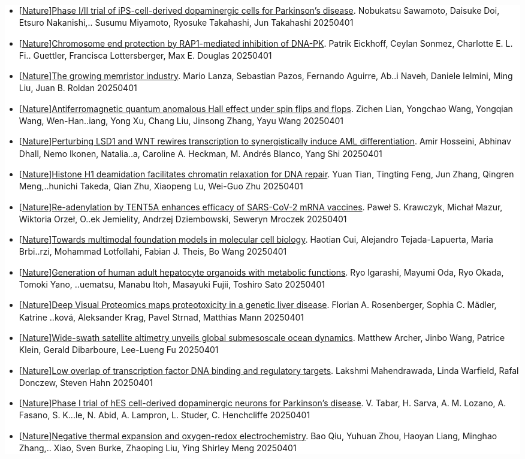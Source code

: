  - \[[Nature](http://feeds.nature.com/nature/rss/current)\][Phase I/II trial of iPS-cell-derived dopaminergic cells for Parkinson’s disease](https://www.nature.com/articles/s41586-025-08700-0). Nobukatsu Sawamoto, Daisuke Doi, Etsuro Nakanishi,.. Susumu Miyamoto, Ryosuke Takahashi, Jun Takahashi 	20250401

  - \[[Nature](http://feeds.nature.com/nature/rss/current)\][Chromosome end protection by RAP1-mediated inhibition of DNA-PK](https://www.nature.com/articles/s41586-025-08896-1). Patrik Eickhoff, Ceylan Sonmez, Charlotte E. L. Fi.. Guettler, Francisca Lottersberger, Max E. Douglas 	20250401

  - \[[Nature](http://feeds.nature.com/nature/rss/current)\][The growing memristor industry](https://www.nature.com/articles/s41586-025-08733-5). Mario Lanza, Sebastian Pazos, Fernando Aguirre, Ab..i Naveh, Daniele Ielmini, Ming Liu, Juan B. Roldan 	20250401

  - \[[Nature](http://feeds.nature.com/nature/rss/current)\][Antiferromagnetic quantum anomalous Hall effect under spin flips and flops](https://www.nature.com/articles/s41586-025-08860-z). Zichen Lian, Yongchao Wang, Yongqian Wang, Wen-Han..iang, Yong Xu, Chang Liu, Jinsong Zhang, Yayu Wang 	20250401

  - \[[Nature](http://feeds.nature.com/nature/rss/current)\][Perturbing LSD1 and WNT rewires transcription to synergistically induce AML differentiation](https://www.nature.com/articles/s41586-025-08915-1). Amir Hosseini, Abhinav Dhall, Nemo Ikonen, Natalia..a, Caroline A. Heckman, M. Andrés Blanco, Yang Shi 	20250401

  - \[[Nature](http://feeds.nature.com/nature/rss/current)\][Histone H1 deamidation facilitates chromatin relaxation for DNA repair](https://www.nature.com/articles/s41586-025-08835-0). Yuan Tian, Tingting Feng, Jun Zhang, Qingren Meng,..hunichi Takeda, Qian Zhu, Xiaopeng Lu, Wei-Guo Zhu 	20250401

  - \[[Nature](http://feeds.nature.com/nature/rss/current)\][Re-adenylation by TENT5A enhances efficacy of SARS-CoV-2 mRNA vaccines](https://www.nature.com/articles/s41586-025-08842-1). Paweł S. Krawczyk, Michał Mazur, Wiktoria Orzeł, O..ek Jemielity, Andrzej Dziembowski, Seweryn Mroczek 	20250401

  - \[[Nature](http://feeds.nature.com/nature/rss/current)\][Towards multimodal foundation models in molecular cell biology](https://www.nature.com/articles/s41586-025-08710-y). Haotian Cui, Alejandro Tejada-Lapuerta, Maria Brbi..rzi, Mohammad Lotfollahi, Fabian J. Theis, Bo Wang 	20250401

  - \[[Nature](http://feeds.nature.com/nature/rss/current)\][Generation of human adult hepatocyte organoids with metabolic functions](https://www.nature.com/articles/s41586-025-08861-y). Ryo Igarashi, Mayumi Oda, Ryo Okada, Tomoki Yano, ..uematsu, Manabu Itoh, Masayuki Fujii, Toshiro Sato 	20250401

  - \[[Nature](http://feeds.nature.com/nature/rss/current)\][Deep Visual Proteomics maps proteotoxicity in a genetic liver disease](https://www.nature.com/articles/s41586-025-08885-4). Florian A. Rosenberger, Sophia C. Mädler, Katrine ..ková, Aleksander Krag, Pavel Strnad, Matthias Mann 	20250401

  - \[[Nature](http://feeds.nature.com/nature/rss/current)\][Wide-swath satellite altimetry unveils global submesoscale ocean dynamics](https://www.nature.com/articles/s41586-025-08722-8). Matthew Archer, Jinbo Wang, Patrice Klein, Gerald Dibarboure, Lee-Lueng Fu 	20250401

  - \[[Nature](http://feeds.nature.com/nature/rss/current)\][Low overlap of transcription factor DNA binding and regulatory targets](https://www.nature.com/articles/s41586-025-08916-0). Lakshmi Mahendrawada, Linda Warfield, Rafal Donczew, Steven Hahn 	20250401

  - \[[Nature](http://feeds.nature.com/nature/rss/current)\][Phase I trial of hES&#xa0;cell-derived dopaminergic neurons for Parkinson’s disease](https://www.nature.com/articles/s41586-025-08845-y). V. Tabar, H. Sarva, A. M. Lozano, A. Fasano, S. K...le, N. Abid, A. Lampron, L. Studer, C. Henchcliffe 	20250401

  - \[[Nature](http://feeds.nature.com/nature/rss/current)\][Negative thermal expansion and oxygen-redox electrochemistry](https://www.nature.com/articles/s41586-025-08765-x). Bao Qiu, Yuhuan Zhou, Haoyan Liang, Minghao Zhang,.. Xiao, Sven Burke, Zhaoping Liu, Ying Shirley Meng 	20250401
